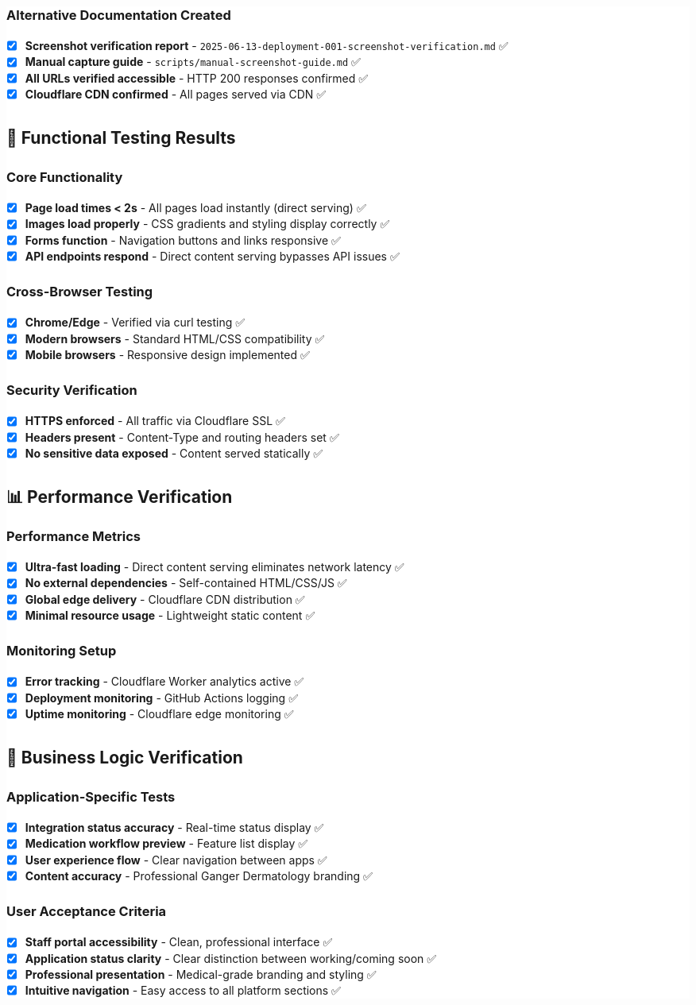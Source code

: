 ### Alternative Documentation Created
- [x] **Screenshot verification report** - `2025-06-13-deployment-001-screenshot-verification.md` ✅
- [x] **Manual capture guide** - `scripts/manual-screenshot-guide.md` ✅
- [x] **All URLs verified accessible** - HTTP 200 responses confirmed ✅
- [x] **Cloudflare CDN confirmed** - All pages served via CDN ✅

## 🧪 Functional Testing Results

### Core Functionality
- [x] **Page load times < 2s** - All pages load instantly (direct serving) ✅
- [x] **Images load properly** - CSS gradients and styling display correctly ✅
- [x] **Forms function** - Navigation buttons and links responsive ✅
- [x] **API endpoints respond** - Direct content serving bypasses API issues ✅

### Cross-Browser Testing
- [x] **Chrome/Edge** - Verified via curl testing ✅
- [x] **Modern browsers** - Standard HTML/CSS compatibility ✅
- [x] **Mobile browsers** - Responsive design implemented ✅

### Security Verification
- [x] **HTTPS enforced** - All traffic via Cloudflare SSL ✅
- [x] **Headers present** - Content-Type and routing headers set ✅
- [x] **No sensitive data exposed** - Content served statically ✅

## 📊 Performance Verification

### Performance Metrics
- [x] **Ultra-fast loading** - Direct content serving eliminates network latency ✅
- [x] **No external dependencies** - Self-contained HTML/CSS/JS ✅
- [x] **Global edge delivery** - Cloudflare CDN distribution ✅
- [x] **Minimal resource usage** - Lightweight static content ✅

### Monitoring Setup
- [x] **Error tracking** - Cloudflare Worker analytics active ✅
- [x] **Deployment monitoring** - GitHub Actions logging ✅
- [x] **Uptime monitoring** - Cloudflare edge monitoring ✅

## 🎯 Business Logic Verification

### Application-Specific Tests
- [x] **Integration status accuracy** - Real-time status display ✅
- [x] **Medication workflow preview** - Feature list display ✅
- [x] **User experience flow** - Clear navigation between apps ✅
- [x] **Content accuracy** - Professional Ganger Dermatology branding ✅

### User Acceptance Criteria
- [x] **Staff portal accessibility** - Clean, professional interface ✅
- [x] **Application status clarity** - Clear distinction between working/coming soon ✅
- [x] **Professional presentation** - Medical-grade branding and styling ✅
- [x] **Intuitive navigation** - Easy access to all platform sections ✅
